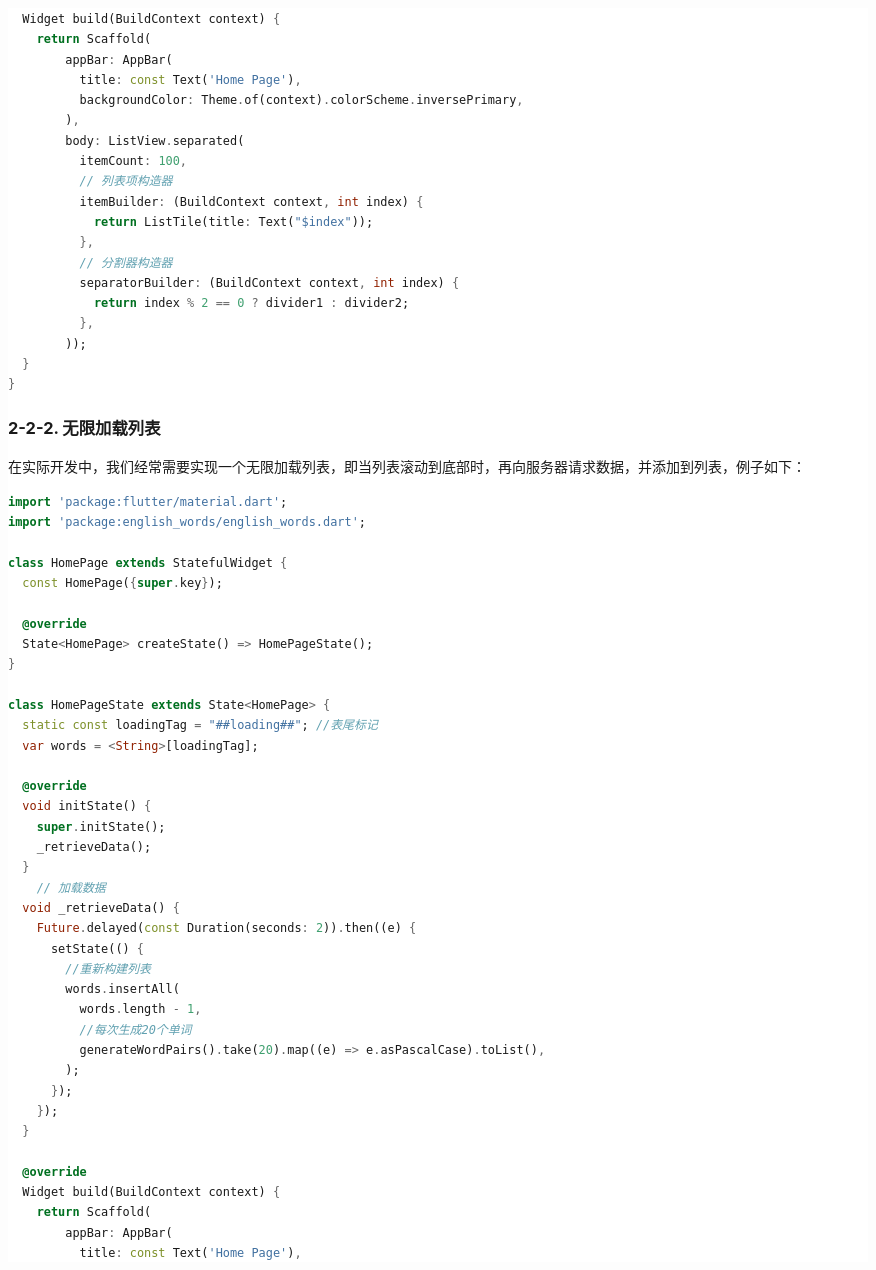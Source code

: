 ```dart
  Widget build(BuildContext context) {
    return Scaffold(
        appBar: AppBar(
          title: const Text('Home Page'),
          backgroundColor: Theme.of(context).colorScheme.inversePrimary,
        ),
        body: ListView.separated(
          itemCount: 100,
          // 列表项构造器
          itemBuilder: (BuildContext context, int index) {
            return ListTile(title: Text("$index"));
          },
          // 分割器构造器
          separatorBuilder: (BuildContext context, int index) {
            return index % 2 == 0 ? divider1 : divider2;
          },
        ));
  }
}
```

### 2-2-2. 无限加载列表

在实际开发中，我们经常需要实现一个无限加载列表，即当列表滚动到底部时，再向服务器请求数据，并添加到列表，例子如下：

```dart
import 'package:flutter/material.dart';
import 'package:english_words/english_words.dart';

class HomePage extends StatefulWidget {
  const HomePage({super.key});

  @override
  State<HomePage> createState() => HomePageState();
}

class HomePageState extends State<HomePage> {
  static const loadingTag = "##loading##"; //表尾标记
  var words = <String>[loadingTag];

  @override
  void initState() {
    super.initState();
    _retrieveData();
  }
    // 加载数据
  void _retrieveData() {
    Future.delayed(const Duration(seconds: 2)).then((e) {
      setState(() {
        //重新构建列表
        words.insertAll(
          words.length - 1,
          //每次生成20个单词
          generateWordPairs().take(20).map((e) => e.asPascalCase).toList(),
        );
      });
    });
  }

  @override
  Widget build(BuildContext context) {
    return Scaffold(
        appBar: AppBar(
          title: const Text('Home Page'),
```